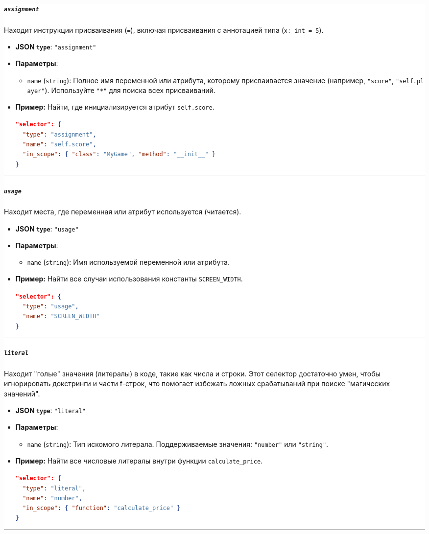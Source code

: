 
##### `assignment`

Находит инструкции присваивания (`=`), включая присваивания с аннотацией типа (`x: int = 5`).

- **JSON `type`**: `"assignment"`
- **Параметры**:
    - `name` (`string`): Полное имя переменной или атрибута, которому присваивается значение (например, `"score"`,
      `"self.player"`). Используйте `"*"` для поиска всех присваиваний.

- **Пример:** Найти, где инициализируется атрибут `self.score`.
  ```json
  "selector": {
    "type": "assignment",
    "name": "self.score",
    "in_scope": { "class": "MyGame", "method": "__init__" }
  }
  ```

---

##### `usage`

Находит места, где переменная или атрибут используется (читается).

- **JSON `type`**: `"usage"`
- **Параметры**:
    - `name` (`string`): Имя используемой переменной или атрибута.

- **Пример:** Найти все случаи использования константы `SCREEN_WIDTH`.
  ```json
  "selector": {
    "type": "usage",
    "name": "SCREEN_WIDTH"
  }
  ```

---

##### `literal`

Находит "голые" значения (литералы) в коде, такие как числа и строки. Этот селектор достаточно умен, чтобы игнорировать
докстринги и части f-строк, что помогает избежать ложных срабатываний при поиске "магических значений".

- **JSON `type`**: `"literal"`
- **Параметры**:
    - `name` (`string`): Тип искомого литерала. Поддерживаемые значения: `"number"` или `"string"`.

- **Пример:** Найти все числовые литералы внутри функции `calculate_price`.
  ```json
  "selector": {
    "type": "literal",
    "name": "number",
    "in_scope": { "function": "calculate_price" }
  }
  ```

---